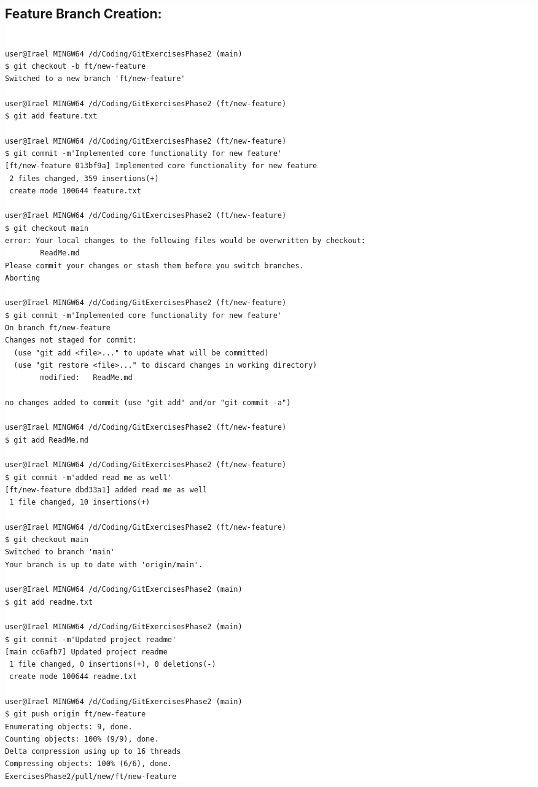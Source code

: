 ## Feature Branch Creation:

```

user@Irael MINGW64 /d/Coding/GitExercisesPhase2 (main)
$ git checkout -b ft/new-feature
Switched to a new branch 'ft/new-feature'

user@Irael MINGW64 /d/Coding/GitExercisesPhase2 (ft/new-feature)
$ git add feature.txt

user@Irael MINGW64 /d/Coding/GitExercisesPhase2 (ft/new-feature)
$ git commit -m'Implemented core functionality for new feature'
[ft/new-feature 013bf9a] Implemented core functionality for new feature
 2 files changed, 359 insertions(+)
 create mode 100644 feature.txt

user@Irael MINGW64 /d/Coding/GitExercisesPhase2 (ft/new-feature)
$ git checkout main
error: Your local changes to the following files would be overwritten by checkout:
        ReadMe.md
Please commit your changes or stash them before you switch branches.
Aborting

user@Irael MINGW64 /d/Coding/GitExercisesPhase2 (ft/new-feature)
$ git commit -m'Implemented core functionality for new feature'
On branch ft/new-feature
Changes not staged for commit:
  (use "git add <file>..." to update what will be committed)
  (use "git restore <file>..." to discard changes in working directory)
        modified:   ReadMe.md

no changes added to commit (use "git add" and/or "git commit -a")

user@Irael MINGW64 /d/Coding/GitExercisesPhase2 (ft/new-feature)
$ git add ReadMe.md

user@Irael MINGW64 /d/Coding/GitExercisesPhase2 (ft/new-feature)
$ git commit -m'added read me as well'
[ft/new-feature dbd33a1] added read me as well
 1 file changed, 10 insertions(+)

user@Irael MINGW64 /d/Coding/GitExercisesPhase2 (ft/new-feature)
$ git checkout main
Switched to branch 'main'
Your branch is up to date with 'origin/main'.       

user@Irael MINGW64 /d/Coding/GitExercisesPhase2 (main)
$ git add readme.txt

user@Irael MINGW64 /d/Coding/GitExercisesPhase2 (main)
$ git commit -m'Updated project readme'
[main cc6afb7] Updated project readme
 1 file changed, 0 insertions(+), 0 deletions(-)    
 create mode 100644 readme.txt

user@Irael MINGW64 /d/Coding/GitExercisesPhase2 (main)
$ git push origin ft/new-feature
Enumerating objects: 9, done.
Counting objects: 100% (9/9), done.
Delta compression using up to 16 threads
Compressing objects: 100% (6/6), done.
ExercisesPhase2/pull/new/ft/new-feature
```